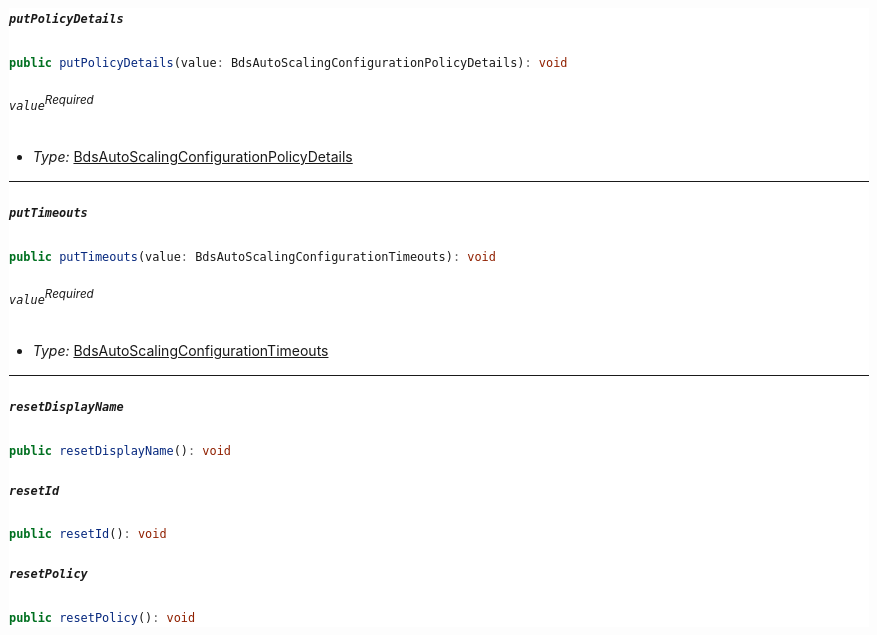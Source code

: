 
##### `putPolicyDetails` <a name="putPolicyDetails" id="rhizo-co-terraform-provider-oci.bdsAutoScalingConfiguration.BdsAutoScalingConfiguration.putPolicyDetails"></a>

```typescript
public putPolicyDetails(value: BdsAutoScalingConfigurationPolicyDetails): void
```

###### `value`<sup>Required</sup> <a name="value" id="rhizo-co-terraform-provider-oci.bdsAutoScalingConfiguration.BdsAutoScalingConfiguration.putPolicyDetails.parameter.value"></a>

- *Type:* <a href="#rhizo-co-terraform-provider-oci.bdsAutoScalingConfiguration.BdsAutoScalingConfigurationPolicyDetails">BdsAutoScalingConfigurationPolicyDetails</a>

---

##### `putTimeouts` <a name="putTimeouts" id="rhizo-co-terraform-provider-oci.bdsAutoScalingConfiguration.BdsAutoScalingConfiguration.putTimeouts"></a>

```typescript
public putTimeouts(value: BdsAutoScalingConfigurationTimeouts): void
```

###### `value`<sup>Required</sup> <a name="value" id="rhizo-co-terraform-provider-oci.bdsAutoScalingConfiguration.BdsAutoScalingConfiguration.putTimeouts.parameter.value"></a>

- *Type:* <a href="#rhizo-co-terraform-provider-oci.bdsAutoScalingConfiguration.BdsAutoScalingConfigurationTimeouts">BdsAutoScalingConfigurationTimeouts</a>

---

##### `resetDisplayName` <a name="resetDisplayName" id="rhizo-co-terraform-provider-oci.bdsAutoScalingConfiguration.BdsAutoScalingConfiguration.resetDisplayName"></a>

```typescript
public resetDisplayName(): void
```

##### `resetId` <a name="resetId" id="rhizo-co-terraform-provider-oci.bdsAutoScalingConfiguration.BdsAutoScalingConfiguration.resetId"></a>

```typescript
public resetId(): void
```

##### `resetPolicy` <a name="resetPolicy" id="rhizo-co-terraform-provider-oci.bdsAutoScalingConfiguration.BdsAutoScalingConfiguration.resetPolicy"></a>

```typescript
public resetPolicy(): void
```

